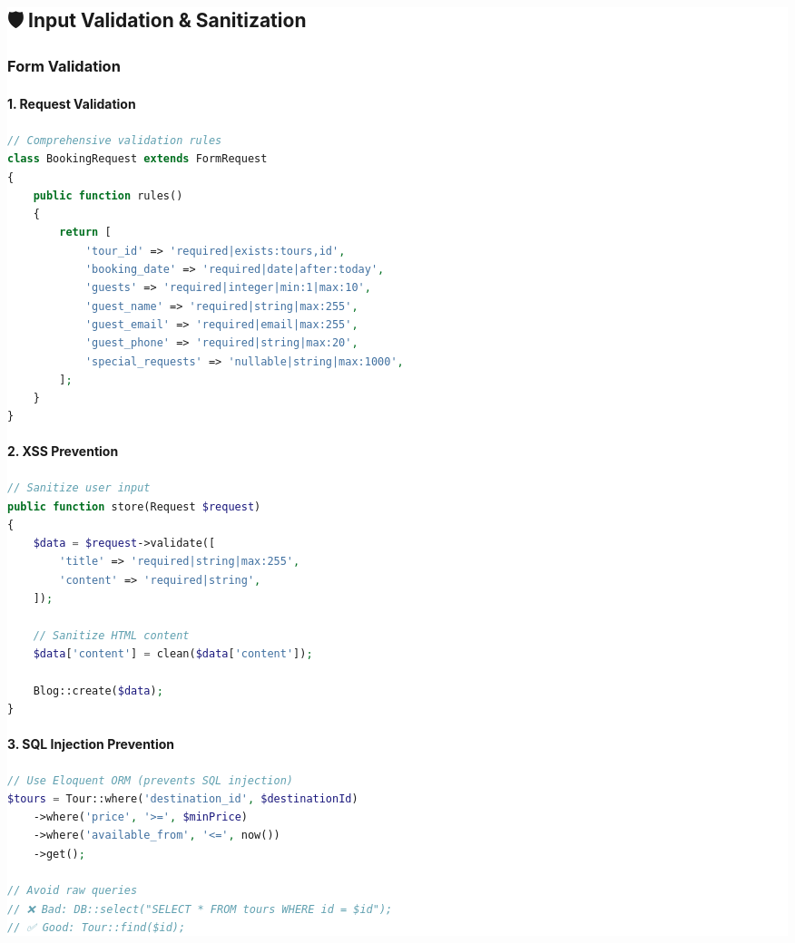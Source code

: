 ## 🛡️ Input Validation & Sanitization

### Form Validation

#### 1. Request Validation

```php
// Comprehensive validation rules
class BookingRequest extends FormRequest
{
    public function rules()
    {
        return [
            'tour_id' => 'required|exists:tours,id',
            'booking_date' => 'required|date|after:today',
            'guests' => 'required|integer|min:1|max:10',
            'guest_name' => 'required|string|max:255',
            'guest_email' => 'required|email|max:255',
            'guest_phone' => 'required|string|max:20',
            'special_requests' => 'nullable|string|max:1000',
        ];
    }
}
```

#### 2. XSS Prevention

```php
// Sanitize user input
public function store(Request $request)
{
    $data = $request->validate([
        'title' => 'required|string|max:255',
        'content' => 'required|string',
    ]);
    
    // Sanitize HTML content
    $data['content'] = clean($data['content']);
    
    Blog::create($data);
}
```

#### 3. SQL Injection Prevention

```php
// Use Eloquent ORM (prevents SQL injection)
$tours = Tour::where('destination_id', $destinationId)
    ->where('price', '>=', $minPrice)
    ->where('available_from', '<=', now())
    ->get();

// Avoid raw queries
// ❌ Bad: DB::select("SELECT * FROM tours WHERE id = $id");
// ✅ Good: Tour::find($id);
```

